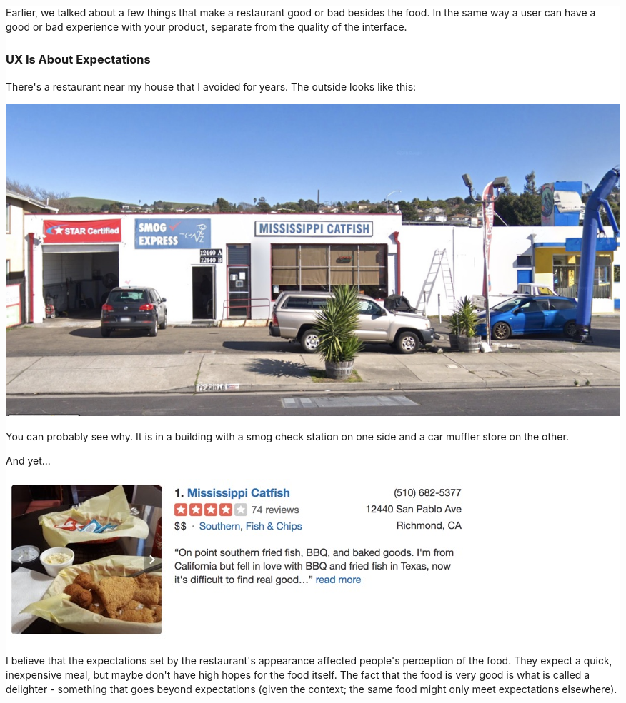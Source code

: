 Earlier, we talked about a few things that make a restaurant good or bad besides the food. In the same way a user can have a good or bad experience with your product, separate from the quality of the interface.


### UX Is About Expectations

There's a restaurant near my house that I avoided for years. The outside looks like this:

![](images/mississippi-catfish.jpg)

You can probably see why. It is in a building with a smog check station on one side and a car muffler store on the other.

And yet...

![](images/yelp-review.jpg)

I believe that the expectations set by the restaurant's appearance affected people's perception of the food. They expect a quick, inexpensive meal, but maybe don't have high hopes for the food itself. The fact that the food is very good is what is called a [delighter](http://www.uxbooth.com/articles/discovering-table-stakes-delighters/) - something that goes beyond expectations (given the context; the same food might only meet expectations elsewhere).
